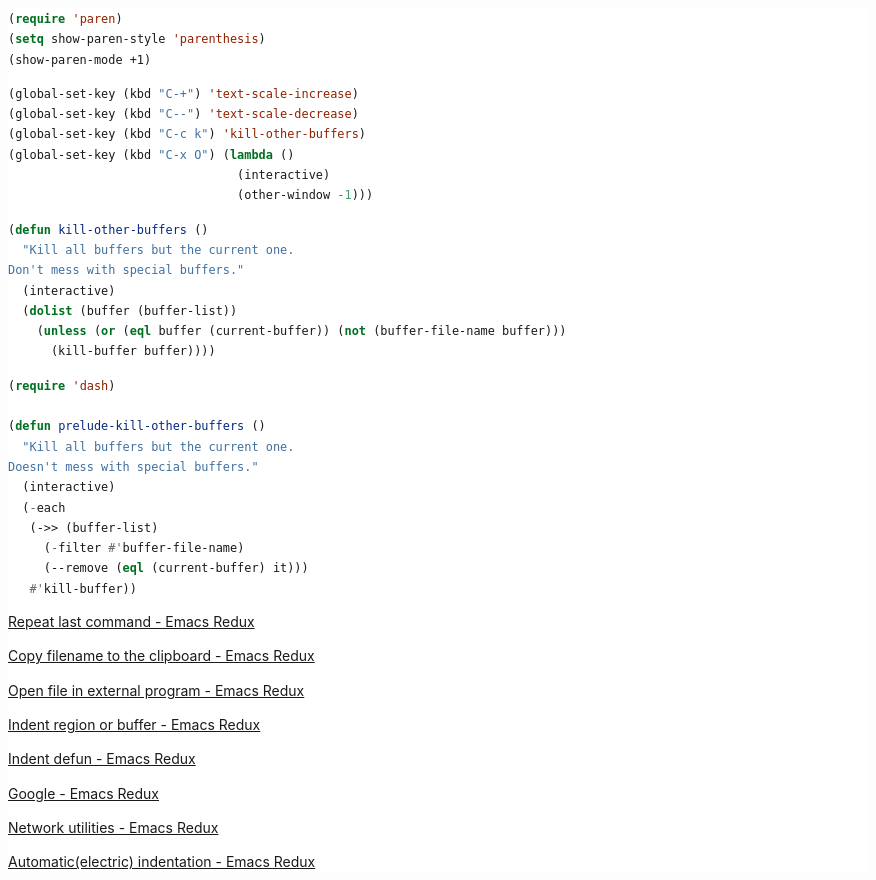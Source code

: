 ```lisp
(require 'paren)
(setq show-paren-style 'parenthesis)
(show-paren-mode +1)
```

```lisp
(global-set-key (kbd "C-+") 'text-scale-increase)
(global-set-key (kbd "C--") 'text-scale-decrease)
(global-set-key (kbd "C-c k") 'kill-other-buffers)
(global-set-key (kbd "C-x O") (lambda ()
                                (interactive)
                                (other-window -1)))
```

```lisp
(defun kill-other-buffers ()
  "Kill all buffers but the current one.
Don't mess with special buffers."
  (interactive)
  (dolist (buffer (buffer-list))
    (unless (or (eql buffer (current-buffer)) (not (buffer-file-name buffer)))
      (kill-buffer buffer))))
```

```lisp
(require 'dash)

(defun prelude-kill-other-buffers ()
  "Kill all buffers but the current one.
Doesn't mess with special buffers."
  (interactive)
  (-each
   (->> (buffer-list)
     (-filter #'buffer-file-name)
     (--remove (eql (current-buffer) it)))
   #'kill-buffer))
```

[Repeat last command - Emacs Redux](http://emacsredux.com/blog/2013/03/26/repeat-last-command/)

[Copy filename to the clipboard - Emacs Redux](http://emacsredux.com/blog/2013/03/27/copy-filename-to-the-clipboard/)

[Open file in external program - Emacs Redux](http://emacsredux.com/blog/2013/03/27/open-file-in-external-program/)

[Indent region or buffer - Emacs Redux](http://emacsredux.com/blog/2013/03/27/indent-region-or-buffer/)

[Indent defun - Emacs Redux](http://emacsredux.com/blog/2013/03/28/indent-defun/)

[Google - Emacs Redux](http://emacsredux.com/blog/2013/03/28/google/)

[Network utilities - Emacs Redux](http://emacsredux.com/blog/2013/03/28/network-utilities/)

[Automatic(electric) indentation - Emacs Redux](http://emacsredux.com/blog/2013/03/29/automatic-electric-indentation/)
